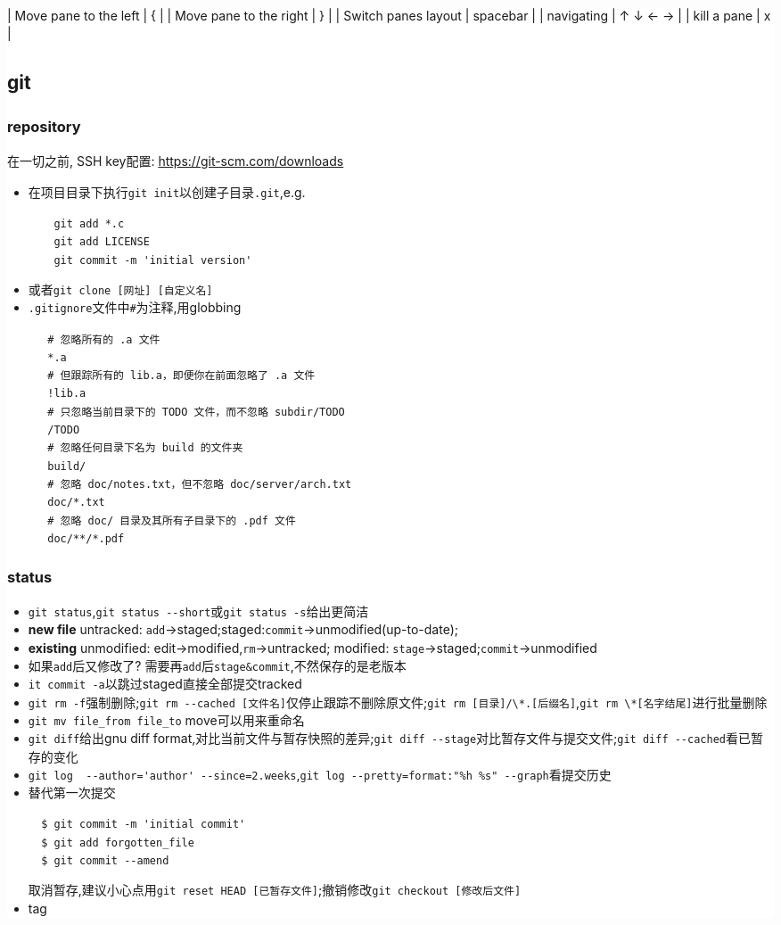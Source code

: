   | Move pane to the left       | <prefix> {                        |
  | Move pane to the right      | <prefix> }                        |
  | Switch panes layout         | <prefix> spacebar                 |
  | navigating                  | <prefix> ↑ ↓ ← →                  |
  | kill a pane                 | <prefix> x                        |

## git
### repository
在一切之前, SSH key配置: https://git-scm.com/downloads
- 在项目目录下执行`git init`以创建子目录`.git`,e.g.
  ```shell
      git add *.c
      git add LICENSE
      git commit -m 'initial version'
  ```
- 或者`git clone [网址] [自定义名]`
- `.gitignore`文件中`#`为注释,用globbing
  ```shell
     # 忽略所有的 .a 文件
     *.a
     # 但跟踪所有的 lib.a，即便你在前面忽略了 .a 文件
     !lib.a
     # 只忽略当前目录下的 TODO 文件，而不忽略 subdir/TODO
     /TODO
     # 忽略任何目录下名为 build 的文件夹
     build/
     # 忽略 doc/notes.txt，但不忽略 doc/server/arch.txt
     doc/*.txt
     # 忽略 doc/ 目录及其所有子目录下的 .pdf 文件
     doc/**/*.pdf
  ```

### status
- `git status`,`git status --short`或`git status -s`给出更简洁
- **new file** untracked: `add`->staged;staged:`commit`->unmodified(up-to-date);
- **existing** unmodified: edit->modified,`rm`->untracked;
  modified: `stage`->staged;`commit`->unmodified
- 如果`add`后又修改了? 需要再`add`后`stage&commit`,不然保存的是老版本
- `it commit -a`以跳过staged直接全部提交tracked
- `git rm -f`强制删除;`git rm --cached [文件名]`仅停止跟踪不删除原文件;`git rm [目录]/\*.[后缀名]`,`git rm \*[名字结尾]`进行批量删除
- `git mv file_from file_to` move可以用来重命名
- `git diff`给出gnu diff format,对比当前文件与暂存快照的差异;`git diff --stage`对比暂存文件与提交文件;`git diff --cached`看已暂存的变化
- `git log  --author='author' --since=2.weeks`,`git log --pretty=format:"%h %s" --graph`看提交历史
- 替代第一次提交
  ```shell
    $ git commit -m 'initial commit'
    $ git add forgotten_file
    $ git commit --amend
  ``` 
  取消暂存,建议小心点用`git reset HEAD [已暂存文件]`;撤销修改`git checkout [修改后文件]`
- tag
